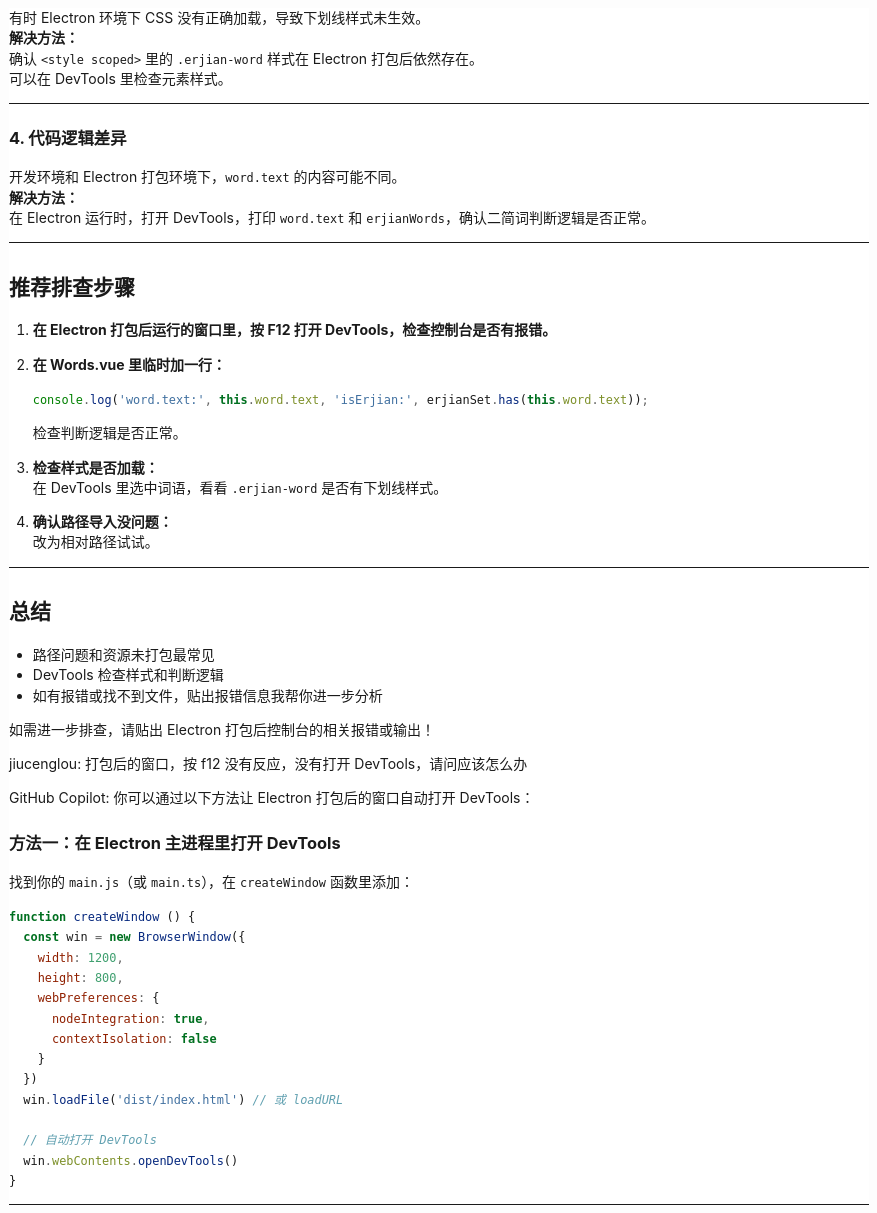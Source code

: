 有时 Electron 环境下 CSS 没有正确加载，导致下划线样式未生效。  
**解决方法：**  
确认 `<style scoped>` 里的 `.erjian-word` 样式在 Electron 打包后依然存在。  
可以在 DevTools 里检查元素样式。

---

### 4. 代码逻辑差异

开发环境和 Electron 打包环境下，`word.text` 的内容可能不同。  
**解决方法：**  
在 Electron 运行时，打开 DevTools，打印 `word.text` 和 `erjianWords`，确认二简词判断逻辑是否正常。

---

## 推荐排查步骤

1. **在 Electron 打包后运行的窗口里，按 F12 打开 DevTools，检查控制台是否有报错。**
2. **在 Words.vue 里临时加一行：**

   ```typescript
   console.log('word.text:', this.word.text, 'isErjian:', erjianSet.has(this.word.text));
   ```

   检查判断逻辑是否正常。

3. **检查样式是否加载：**  
   在 DevTools 里选中词语，看看 `.erjian-word` 是否有下划线样式。

4. **确认路径导入没问题：**  
   改为相对路径试试。

---

## 总结

- 路径问题和资源未打包最常见
- DevTools 检查样式和判断逻辑
- 如有报错或找不到文件，贴出报错信息我帮你进一步分析

如需进一步排查，请贴出 Electron 打包后控制台的相关报错或输出！

jiucenglou: 打包后的窗口，按 f12 没有反应，没有打开 DevTools，请问应该怎么办

GitHub Copilot: 你可以通过以下方法让 Electron 打包后的窗口自动打开 DevTools：

### 方法一：在 Electron 主进程里打开 DevTools

找到你的 `main.js`（或 `main.ts`），在 `createWindow` 函数里添加：

````javascript
function createWindow () {
  const win = new BrowserWindow({
    width: 1200,
    height: 800,
    webPreferences: {
      nodeIntegration: true,
      contextIsolation: false
    }
  })
  win.loadFile('dist/index.html') // 或 loadURL

  // 自动打开 DevTools
  win.webContents.openDevTools()
}
````

---